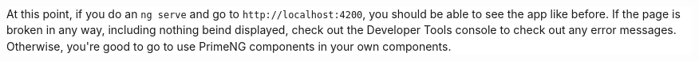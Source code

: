 At this point, if you do an `ng serve` and go to `http://localhost:4200`, you should be able to see the app like before. If the page is broken in any way, including nothing beind displayed, check out the Developer Tools console to check out any error messages. Otherwise, you're good to go to use PrimeNG components in your own components.


